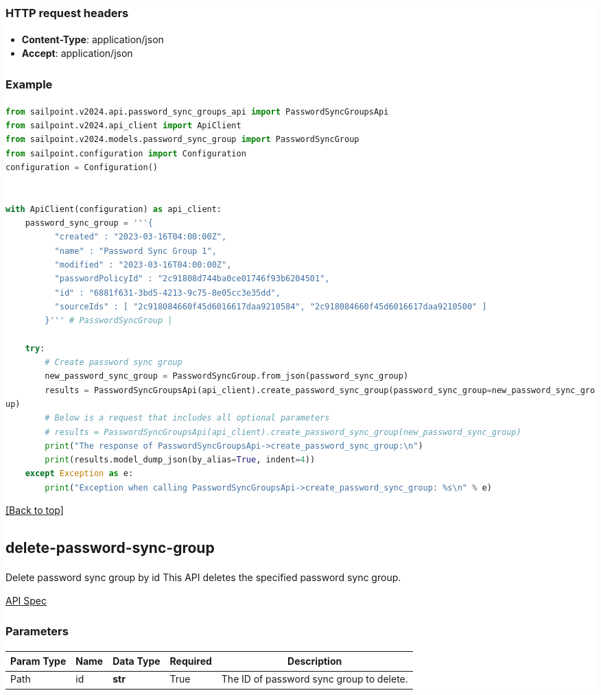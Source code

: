 ### HTTP request headers

- **Content-Type**: application/json
- **Accept**: application/json

### Example

```python
from sailpoint.v2024.api.password_sync_groups_api import PasswordSyncGroupsApi
from sailpoint.v2024.api_client import ApiClient
from sailpoint.v2024.models.password_sync_group import PasswordSyncGroup
from sailpoint.configuration import Configuration
configuration = Configuration()


with ApiClient(configuration) as api_client:
    password_sync_group = '''{
          "created" : "2023-03-16T04:00:00Z",
          "name" : "Password Sync Group 1",
          "modified" : "2023-03-16T04:00:00Z",
          "passwordPolicyId" : "2c91808d744ba0ce01746f93b6204501",
          "id" : "6881f631-3bd5-4213-9c75-8e05cc3e35dd",
          "sourceIds" : [ "2c918084660f45d6016617daa9210584", "2c918084660f45d6016617daa9210500" ]
        }''' # PasswordSyncGroup |

    try:
        # Create password sync group
        new_password_sync_group = PasswordSyncGroup.from_json(password_sync_group)
        results = PasswordSyncGroupsApi(api_client).create_password_sync_group(password_sync_group=new_password_sync_group)
        # Below is a request that includes all optional parameters
        # results = PasswordSyncGroupsApi(api_client).create_password_sync_group(new_password_sync_group)
        print("The response of PasswordSyncGroupsApi->create_password_sync_group:\n")
        print(results.model_dump_json(by_alias=True, indent=4))
    except Exception as e:
        print("Exception when calling PasswordSyncGroupsApi->create_password_sync_group: %s\n" % e)
```

[[Back to top]](#)

## delete-password-sync-group

Delete password sync group by id This API deletes the specified password sync group.

[API Spec](https://developer.sailpoint.com/docs/api/v2024/delete-password-sync-group)

### Parameters

| Param Type | Name | Data Type | Required | Description |
| --- | --- | --- | --- | --- |
| Path | id | **str** | True | The ID of password sync group to delete. |
